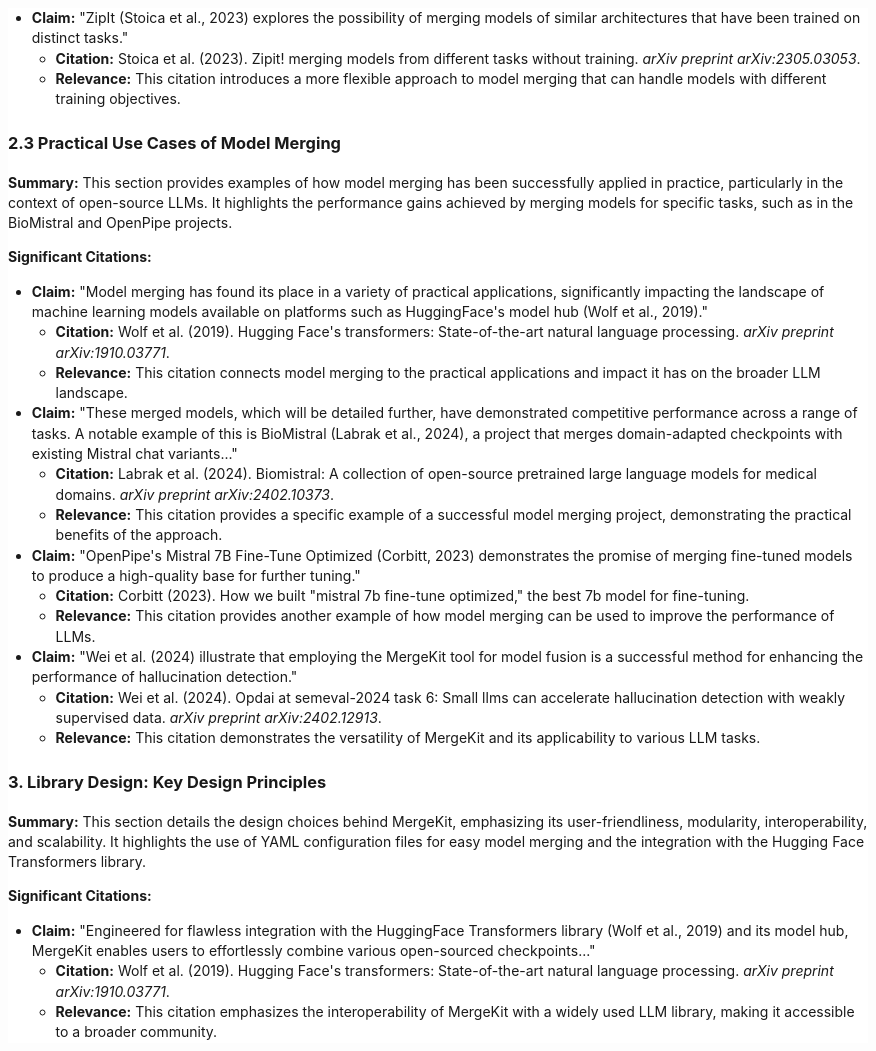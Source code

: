 * **Claim:** "ZipIt (Stoica et al., 2023) explores the possibility of merging models of similar architectures that have been trained on distinct tasks."
    * **Citation:** Stoica et al. (2023). Zipit! merging models from different tasks without training. *arXiv preprint arXiv:2305.03053*.
    * **Relevance:** This citation introduces a more flexible approach to model merging that can handle models with different training objectives.


### 2.3 Practical Use Cases of Model Merging

**Summary:** This section provides examples of how model merging has been successfully applied in practice, particularly in the context of open-source LLMs. It highlights the performance gains achieved by merging models for specific tasks, such as in the BioMistral and OpenPipe projects.

**Significant Citations:**

* **Claim:** "Model merging has found its place in a variety of practical applications, significantly impacting the landscape of machine learning models available on platforms such as HuggingFace's model hub (Wolf et al., 2019)."
    * **Citation:** Wolf et al. (2019). Hugging Face's transformers: State-of-the-art natural language processing. *arXiv preprint arXiv:1910.03771*.
    * **Relevance:** This citation connects model merging to the practical applications and impact it has on the broader LLM landscape.
* **Claim:** "These merged models, which will be detailed further, have demonstrated competitive performance across a range of tasks. A notable example of this is BioMistral (Labrak et al., 2024), a project that merges domain-adapted checkpoints with existing Mistral chat variants..."
    * **Citation:** Labrak et al. (2024). Biomistral: A collection of open-source pretrained large language models for medical domains. *arXiv preprint arXiv:2402.10373*.
    * **Relevance:** This citation provides a specific example of a successful model merging project, demonstrating the practical benefits of the approach.
* **Claim:** "OpenPipe's Mistral 7B Fine-Tune Optimized (Corbitt, 2023) demonstrates the promise of merging fine-tuned models to produce a high-quality base for further tuning."
    * **Citation:** Corbitt (2023). How we built "mistral 7b fine-tune optimized," the best 7b model for fine-tuning.
    * **Relevance:** This citation provides another example of how model merging can be used to improve the performance of LLMs.
* **Claim:** "Wei et al. (2024) illustrate that employing the MergeKit tool for model fusion is a successful method for enhancing the performance of hallucination detection."
    * **Citation:** Wei et al. (2024). Opdai at semeval-2024 task 6: Small llms can accelerate hallucination detection with weakly supervised data. *arXiv preprint arXiv:2402.12913*.
    * **Relevance:** This citation demonstrates the versatility of MergeKit and its applicability to various LLM tasks.


### 3. Library Design: Key Design Principles

**Summary:** This section details the design choices behind MergeKit, emphasizing its user-friendliness, modularity, interoperability, and scalability. It highlights the use of YAML configuration files for easy model merging and the integration with the Hugging Face Transformers library.

**Significant Citations:**

* **Claim:** "Engineered for flawless integration with the HuggingFace Transformers library (Wolf et al., 2019) and its model hub, MergeKit enables users to effortlessly combine various open-sourced checkpoints..."
    * **Citation:** Wolf et al. (2019). Hugging Face's transformers: State-of-the-art natural language processing. *arXiv preprint arXiv:1910.03771*.
    * **Relevance:** This citation emphasizes the interoperability of MergeKit with a widely used LLM library, making it accessible to a broader community.
